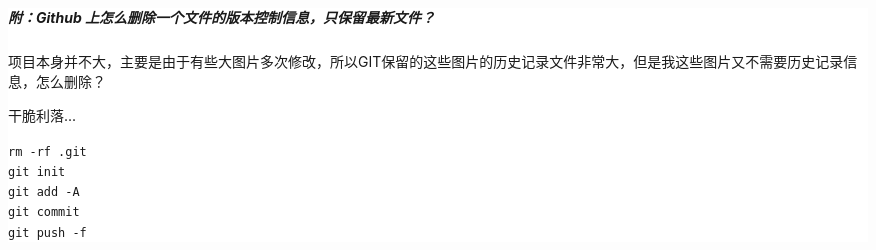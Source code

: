 


##### 附：Github 上怎么删除一个文件的版本控制信息，只保留最新文件？

项目本身并不大，主要是由于有些大图片多次修改，所以GIT保留的这些图片的历史记录文件非常大，但是我这些图片又不需要历史记录信息，怎么删除？

干脆利落...

```shell
rm -rf .git
git init
git add -A
git commit
git push -f
```

